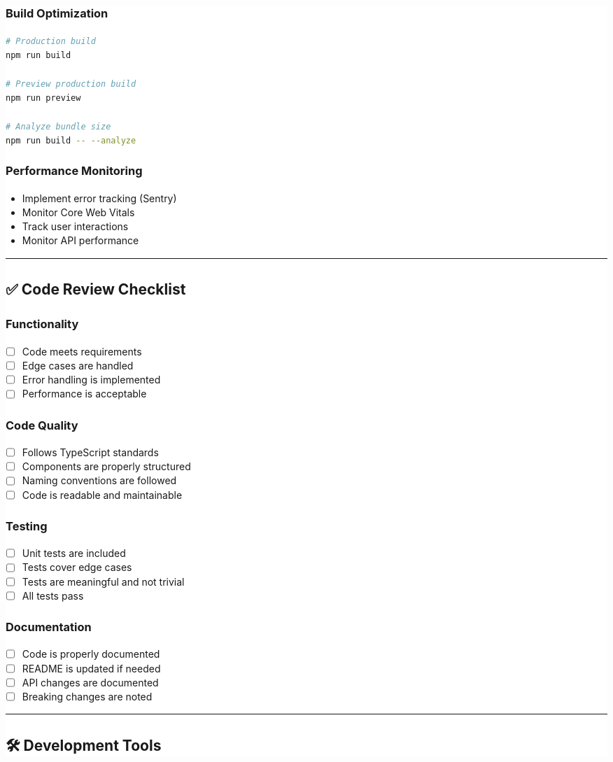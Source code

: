 ### **Build Optimization**
```bash
# Production build
npm run build

# Preview production build
npm run preview

# Analyze bundle size
npm run build -- --analyze
```

### **Performance Monitoring**
- Implement error tracking (Sentry)
- Monitor Core Web Vitals
- Track user interactions
- Monitor API performance

---

## ✅ Code Review Checklist

### **Functionality**
- [ ] Code meets requirements
- [ ] Edge cases are handled
- [ ] Error handling is implemented
- [ ] Performance is acceptable

### **Code Quality**
- [ ] Follows TypeScript standards
- [ ] Components are properly structured
- [ ] Naming conventions are followed
- [ ] Code is readable and maintainable

### **Testing**
- [ ] Unit tests are included
- [ ] Tests cover edge cases
- [ ] Tests are meaningful and not trivial
- [ ] All tests pass

### **Documentation**
- [ ] Code is properly documented
- [ ] README is updated if needed
- [ ] API changes are documented
- [ ] Breaking changes are noted

---

## 🛠️ Development Tools
